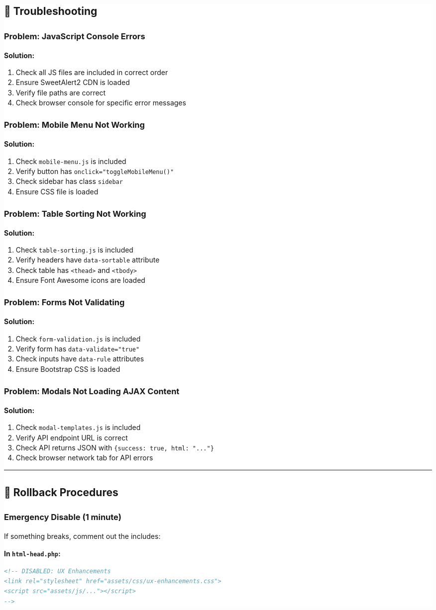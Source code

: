 
## 🔧 Troubleshooting

### Problem: JavaScript Console Errors

**Solution:**
1. Check all JS files are included in correct order
2. Ensure SweetAlert2 CDN is loaded
3. Verify file paths are correct
4. Check browser console for specific error messages

### Problem: Mobile Menu Not Working

**Solution:**
1. Check `mobile-menu.js` is included
2. Verify button has `onclick="toggleMobileMenu()"`
3. Check sidebar has class `sidebar`
4. Ensure CSS file is loaded

### Problem: Table Sorting Not Working

**Solution:**
1. Check `table-sorting.js` is included
2. Verify headers have `data-sortable` attribute
3. Check table has `<thead>` and `<tbody>`
4. Ensure Font Awesome icons are loaded

### Problem: Forms Not Validating

**Solution:**
1. Check `form-validation.js` is included
2. Verify form has `data-validate="true"`
3. Check inputs have `data-rule` attributes
4. Ensure Bootstrap CSS is loaded

### Problem: Modals Not Loading AJAX Content

**Solution:**
1. Check `modal-templates.js` is included
2. Verify API endpoint URL is correct
3. Check API returns JSON with `{success: true, html: "..."}`
4. Check browser network tab for API errors

---

## 🚨 Rollback Procedures

### Emergency Disable (1 minute)

If something breaks, comment out the includes:

**In `html-head.php`:**
```html
<!-- DISABLED: UX Enhancements
<link rel="stylesheet" href="assets/css/ux-enhancements.css">
<script src="assets/js/..."></script>
-->
```
